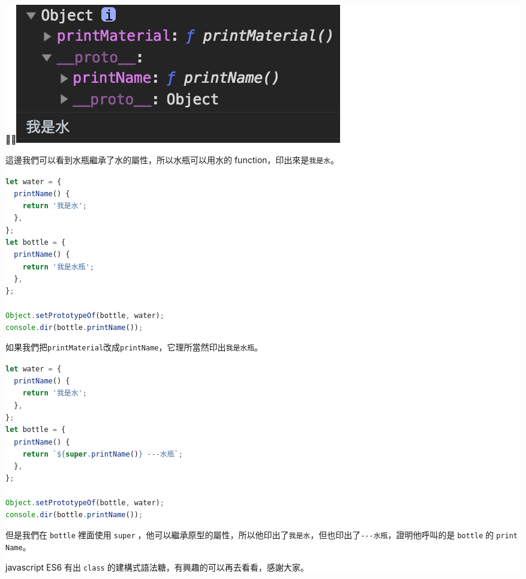 ```js
```

![](/img/prototype/prototype-08.png)

這邊我們可以看到水瓶繼承了水的屬性，所以水瓶可以用水的 function，印出來是`我是水`。

```js
let water = {
  printName() {
    return '我是水';
  },
};
let bottle = {
  printName() {
    return '我是水瓶';
  },
};

Object.setPrototypeOf(bottle, water);
console.dir(bottle.printName());
```

如果我們把`printMaterial`改成`printName`，它理所當然印出`我是水瓶`。

```js
let water = {
  printName() {
    return '我是水';
  },
};
let bottle = {
  printName() {
    return `${super.printName()} ---水瓶`;
  },
};

Object.setPrototypeOf(bottle, water);
console.dir(bottle.printName());
```

但是我們在 `bottle` 裡面使用 `super` ，他可以繼承原型的屬性，所以他印出了`我是水`，但也印出了`---水瓶`，證明他呼叫的是 `bottle` 的 `printName`。

javascript ES6 有出 `class` 的建構式語法糖，有興趣的可以再去看看，感謝大家。
